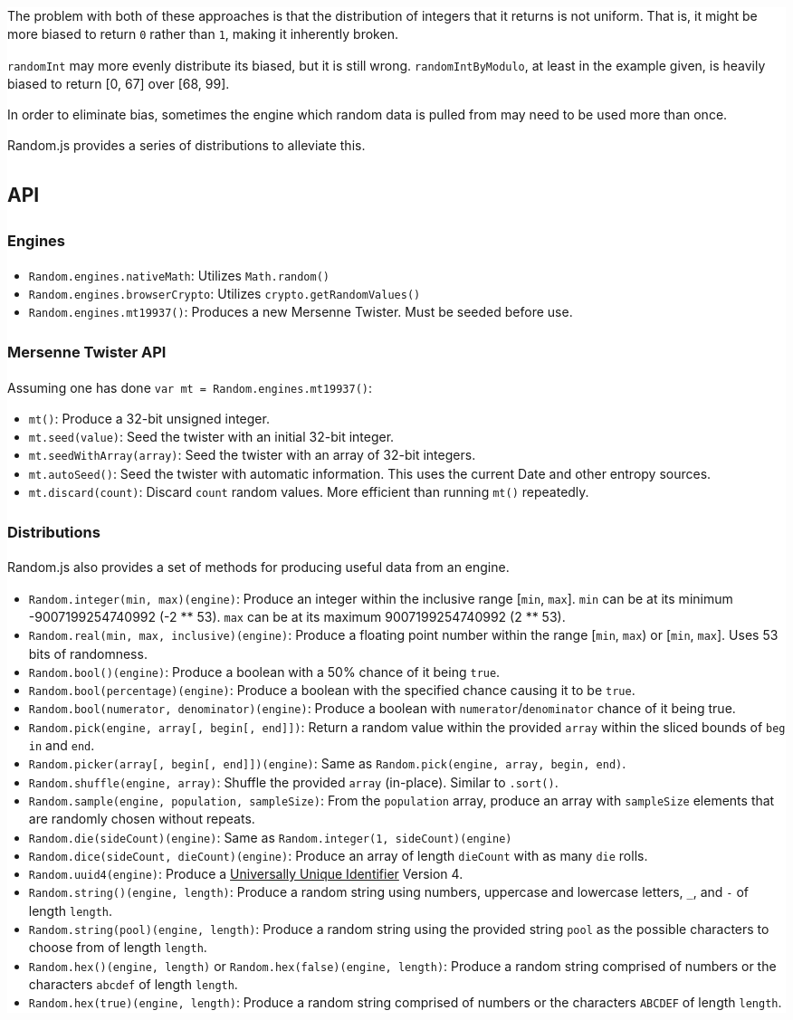 The problem with both of these approaches is that the distribution of integers that it returns is not uniform. That is, it might be more biased to return `0` rather than `1`, making it inherently broken.

`randomInt` may more evenly distribute its biased, but it is still wrong. `randomIntByModulo`, at least in the example given, is heavily biased to return [0, 67] over [68, 99].

In order to eliminate bias, sometimes the engine which random data is pulled from may need to be used more than once.

Random.js provides a series of distributions to alleviate this.

## API

### Engines

 * `Random.engines.nativeMath`: Utilizes `Math.random()`
 * `Random.engines.browserCrypto`: Utilizes `crypto.getRandomValues()`
 * `Random.engines.mt19937()`: Produces a new Mersenne Twister. Must be seeded before use.

### Mersenne Twister API

Assuming one has done `var mt = Random.engines.mt19937()`:

 * `mt()`: Produce a 32-bit unsigned integer.
 * `mt.seed(value)`: Seed the twister with an initial 32-bit integer.
 * `mt.seedWithArray(array)`: Seed the twister with an array of 32-bit integers.
 * `mt.autoSeed()`: Seed the twister with automatic information. This uses the current Date and other entropy sources.
 * `mt.discard(count)`: Discard `count` random values. More efficient than running `mt()` repeatedly.

### Distributions

Random.js also provides a set of methods for producing useful data from an engine.

 * `Random.integer(min, max)(engine)`: Produce an integer within the inclusive range [`min`, `max`]. `min` can be at its minimum -9007199254740992 (-2 ** 53). `max` can be at its maximum 9007199254740992 (2 ** 53).
 * `Random.real(min, max, inclusive)(engine)`: Produce a floating point number within the range [`min`, `max`) or [`min`, `max`]. Uses 53 bits of randomness.
 * `Random.bool()(engine)`: Produce a boolean with a 50% chance of it being `true`.
 * `Random.bool(percentage)(engine)`: Produce a boolean with the specified chance causing it to be `true`.
 * `Random.bool(numerator, denominator)(engine)`: Produce a boolean with `numerator`/`denominator` chance of it being true.
 * `Random.pick(engine, array[, begin[, end]])`: Return a random value within the provided `array` within the sliced bounds of `begin` and `end`.
 * `Random.picker(array[, begin[, end]])(engine)`: Same as `Random.pick(engine, array, begin, end)`.
 * `Random.shuffle(engine, array)`: Shuffle the provided `array` (in-place). Similar to `.sort()`.
 * `Random.sample(engine, population, sampleSize)`: From the `population` array, produce an array with `sampleSize` elements that are randomly chosen without repeats.
 * `Random.die(sideCount)(engine)`: Same as `Random.integer(1, sideCount)(engine)`
 * `Random.dice(sideCount, dieCount)(engine)`: Produce an array of length `dieCount` with as many `die` rolls.
 * `Random.uuid4(engine)`: Produce a [Universally Unique Identifier](http://en.wikipedia.org/wiki/Universally_unique_identifier) Version 4.
 * `Random.string()(engine, length)`: Produce a random string using numbers, uppercase and lowercase letters, `_`, and `-` of length `length`.
 * `Random.string(pool)(engine, length)`: Produce a random string using the provided string `pool` as the possible characters to choose from of length `length`.
 * `Random.hex()(engine, length)` or `Random.hex(false)(engine, length)`: Produce a random string comprised of numbers or the characters `abcdef` of length `length`.
 * `Random.hex(true)(engine, length)`: Produce a random string comprised of numbers or the characters `ABCDEF` of length `length`.